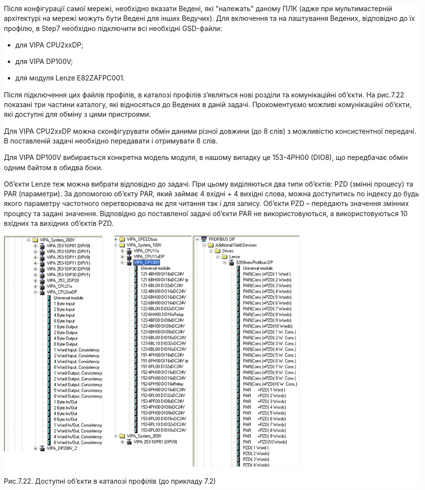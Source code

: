Після конфігурації самої мережі, необхідно вказати Ведені, які "належать" даному ПЛК (адже при мультимастерній архітектурі на мережі можуть бути Ведені для інших Ведучих). Для включення та на лаштування Ведених, відповідно до їх профілю, в Step7 необхідно підключити всі необхідні GSD-файли: 

- для VIPA CPU2xxDP;

- для VIPA DP100V;

- для модуля Lenze E82ZAFPC001. 

Після підключення цих файлів профілів, в каталозі профілів з’являться нові розділи та комунікаційні об’єкти. На рис.7.22 показані три частини каталогу, які відносяться до Ведених в даній задачі. Прокоментуємо можливі комунікаційні об’єкти, які доступні для обміну з цими пристроями. 

Для VIPA CPU2xxDP можна сконфігурувати обмін даними різної довжини (до 8 слів) з можливістю консистентної передачі. В поставленій задачі необхідно передавати і отримувати 8 слів. 

Для VIPA DP100V вибирається конкретна модель модуля, в нашому випадку це 153-4PH00 (DIO8), що передбачає обмін одним байтом в обидва боки. 

Об’єкти Lenze теж можна вибрати відповідно до задачі. При цьому виділяються два типи об’єктів: PZD (змінні процесу) та PAR (параметри). За допомогою об’єкту PAR, який займає 4 вхідні + 4 вихідні слова, можна доступитись по індексу до будь якого параметру частотного перетворювача як для читання так і для запису. Об’єкти PZD – передають значення змінних процесу та задані значення. Відповідно до поставленої задачі об’єкти PAR не використовуються, а використовуються 10 вхідних та вихідних об’єктів PZD. 

<a href="media7/7_22.png" target="_blank"><img src="media/7_22.png"/></a> 

 Рис.7.22. Доступні об’єкти в каталозі профілів (до прикладу 7.2) 
